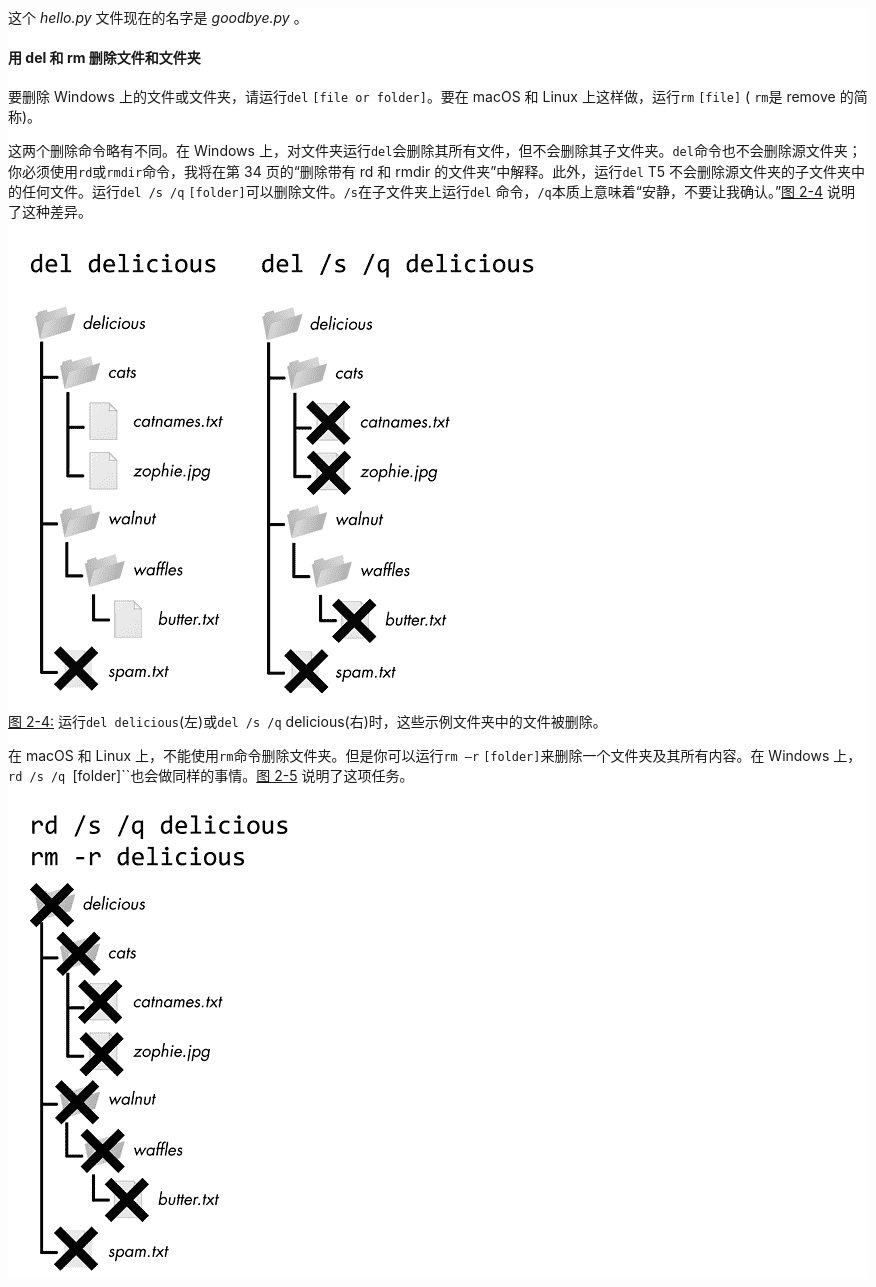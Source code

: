 这个 *hello.py* 文件现在的名字是 *goodbye.py* 。

#### 用 del 和 rm 删除文件和文件夹

要删除 Windows 上的文件或文件夹，请运行`del` `[file or folder]`。要在 macOS 和 Linux 上这样做，运行`rm` `[file]` ( `rm`是 remove 的简称)。

这两个删除命令略有不同。在 Windows 上，对文件夹运行`del`会删除其所有文件，但不会删除其子文件夹。`del`命令也不会删除源文件夹；你必须使用`rd`或`rmdir`命令，我将在第 34 页的“删除带有 rd 和 rmdir 的文件夹”中解释。此外，运行`del` T5 不会删除源文件夹的子文件夹中的任何文件。运行`del /s /q` `[folder]`可以删除文件。`/s`在子文件夹上运行`del` 命令，`/q`本质上意味着“安静，不要让我确认。”[图 2-4](#calibre_link-321) 说明了这种差异。

![f02004](img/6f901d19a859d4f8f988617661b539ca.png)

[图 2-4:](#calibre_link-686) 运行`del delicious`(左)或`del /s /q` delicious(右)时，这些示例文件夹中的文件被删除。

在 macOS 和 Linux 上，不能使用`rm`命令删除文件夹。但是你可以运行`rm –r` `[folder]`来删除一个文件夹及其所有内容。在 Windows 上，`rd /s /q `[folder]``也会做同样的事情。[图 2-5](#calibre_link-322) 说明了这项任务。

 ![f02005](img/25d6defabae5c0653af67efacf6b5bf8.png)